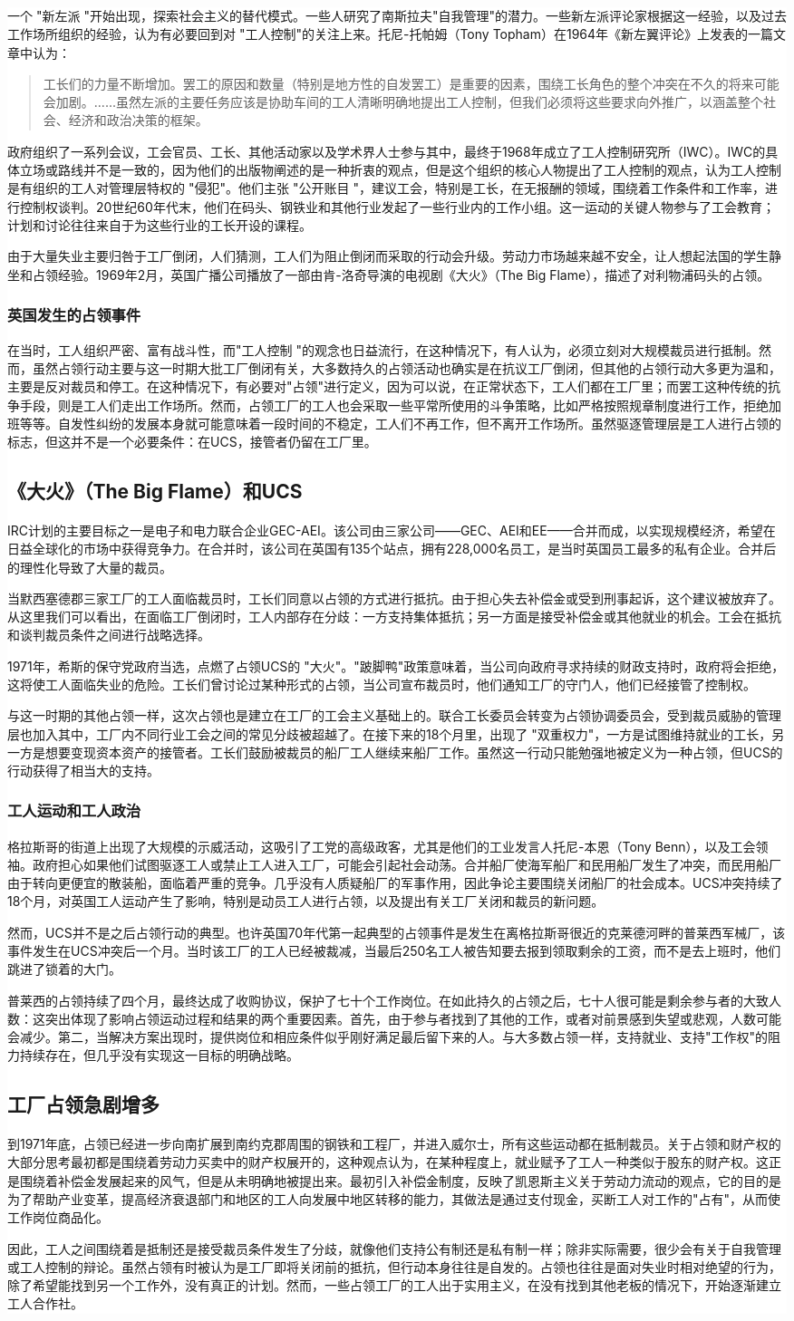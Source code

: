 一个 "新左派 "开始出现，探索社会主义的替代模式。一些人研究了南斯拉夫"自我管理"的潜力。一些新左派评论家根据这一经验，以及过去工作场所组织的经验，认为有必要回到对 "工人控制"的关注上来。托尼-托帕姆（Tony Topham）在1964年《新左翼评论》上发表的一篇文章中认为：

> 工长们的力量不断增加。罢工的原因和数量（特别是地方性的自发罢工）是重要的因素，围绕工长角色的整个冲突在不久的将来可能会加剧。......虽然左派的主要任务应该是协助车间的工人清晰明确地提出工人控制，但我们必须将这些要求向外推广，以涵盖整个社会、经济和政治决策的框架。

政府组织了一系列会议，工会官员、工长、其他活动家以及学术界人士参与其中，最终于1968年成立了工人控制研究所（IWC）。IWC的具体立场或路线并不是一致的，因为他们的出版物阐述的是一种折衷的观点，但是这个组织的核心人物提出了工人控制的观点，认为工人控制是有组织的工人对管理层特权的 "侵犯"。他们主张 "公开账目 "，建议工会，特别是工长，在无报酬的领域，围绕着工作条件和工作率，进行控制权谈判。20世纪60年代末，他们在码头、钢铁业和其他行业发起了一些行业内的工作小组。这一运动的关键人物参与了工会教育；计划和讨论往往来自于为这些行业的工长开设的课程。

由于大量失业主要归咎于工厂倒闭，人们猜测，工人们为阻止倒闭而采取的行动会升级。劳动力市场越来越不安全，让人想起法国的学生静坐和占领经验。1969年2月，英国广播公司播放了一部由肯-洛奇导演的电视剧《大火》（The Big Flame），描述了对利物浦码头的占领。

### 英国发生的占领事件

在当时，工人组织严密、富有战斗性，而"工人控制 "的观念也日益流行，在这种情况下，有人认为，必须立刻对大规模裁员进行抵制。然而，虽然占领行动主要与这一时期大批工厂倒闭有关，大多数持久的占领活动也确实是在抗议工厂倒闭，但其他的占领行动大多更为温和，主要是反对裁员和停工。在这种情况下，有必要对"占领"进行定义，因为可以说，在正常状态下，工人们都在工厂里；而罢工这种传统的抗争手段，则是工人们走出工作场所。然而，占领工厂的工人也会采取一些平常所使用的斗争策略，比如严格按照规章制度进行工作，拒绝加班等等。自发性纠纷的发展本身就可能意味着一段时间的不稳定，工人们不再工作，但不离开工作场所。虽然驱逐管理层是工人进行占领的标志，但这并不是一个必要条件：在UCS，接管者仍留在工厂里。

## 《大火》（The Big Flame）和UCS

IRC计划的主要目标之一是电子和电力联合企业GEC-AEI。该公司由三家公司——GEC、AEI和EE——合并而成，以实现规模经济，希望在日益全球化的市场中获得竞争力。在合并时，该公司在英国有135个站点，拥有228,000名员工，是当时英国员工最多的私有企业。合并后的理性化导致了大量的裁员。

当默西塞德郡三家工厂的工人面临裁员时，工长们同意以占领的方式进行抵抗。由于担心失去补偿金或受到刑事起诉，这个建议被放弃了。从这里我们可以看出，在面临工厂倒闭时，工人内部存在分歧：一方支持集体抵抗；另一方面是接受补偿金或其他就业的机会。工会在抵抗和谈判裁员条件之间进行战略选择。

1971年，希斯的保守党政府当选，点燃了占领UCS的 "大火"。"跛脚鸭"政策意味着，当公司向政府寻求持续的财政支持时，政府将会拒绝，这将使工人面临失业的危险。工长们曾讨论过某种形式的占领，当公司宣布裁员时，他们通知工厂的守门人，他们已经接管了控制权。

与这一时期的其他占领一样，这次占领也是建立在工厂的工会主义基础上的。联合工长委员会转变为占领协调委员会，受到裁员威胁的管理层也加入其中，工厂内不同行业工会之间的常见分歧被超越了。在接下来的18个月里，出现了 "双重权力"，一方是试图维持就业的工长，另一方是想要变现资本资产的接管者。工长们鼓励被裁员的船厂工人继续来船厂工作。虽然这一行动只能勉强地被定义为一种占领，但UCS的行动获得了相当大的支持。

### 工人运动和工人政治

格拉斯哥的街道上出现了大规模的示威活动，这吸引了工党的高级政客，尤其是他们的工业发言人托尼-本恩（Tony Benn），以及工会领袖。政府担心如果他们试图驱逐工人或禁止工人进入工厂，可能会引起社会动荡。合并船厂使海军船厂和民用船厂发生了冲突，而民用船厂由于转向更便宜的散装船，面临着严重的竞争。几乎没有人质疑船厂的军事作用，因此争论主要围绕关闭船厂的社会成本。UCS冲突持续了18个月，对英国工人运动产生了影响，特别是动员工人进行占领，以及提出有关工厂关闭和裁员的新问题。

然而，UCS并不是之后占领行动的典型。也许英国70年代第一起典型的占领事件是发生在离格拉斯哥很近的克莱德河畔的普莱西军械厂，该事件发生在UCS冲突后一个月。当时该工厂的工人已经被裁减，当最后250名工人被告知要去报到领取剩余的工资，而不是去上班时，他们跳进了锁着的大门。

普莱西的占领持续了四个月，最终达成了收购协议，保护了七十个工作岗位。在如此持久的占领之后，七十人很可能是剩余参与者的大致人数：这突出体现了影响占领运动过程和结果的两个重要因素。首先，由于参与者找到了其他的工作，或者对前景感到失望或悲观，人数可能会减少。第二，当解决方案出现时，提供岗位和相应条件似乎刚好满足最后留下来的人。与大多数占领一样，支持就业、支持"工作权"的阻力持续存在，但几乎没有实现这一目标的明确战略。

## 工厂占领急剧增多

到1971年底，占领已经进一步向南扩展到南约克郡周围的钢铁和工程厂，并进入威尔士，所有这些运动都在抵制裁员。关于占领和财产权的大部分思考最初都是围绕着劳动力买卖中的财产权展开的，这种观点认为，在某种程度上，就业赋予了工人一种类似于股东的财产权。这正是围绕着补偿金发展起来的风气，但是从未明确地被提出来。最初引入补偿金制度，反映了凯恩斯主义关于劳动力流动的观点，它的目的是为了帮助产业变革，提高经济衰退部门和地区的工人向发展中地区转移的能力，其做法是通过支付现金，买断工人对工作的"占有"，从而使工作岗位商品化。

因此，工人之间围绕着是抵制还是接受裁员条件发生了分歧，就像他们支持公有制还是私有制一样；除非实际需要，很少会有关于自我管理或工人控制的辩论。虽然占领有时被认为是工厂即将关闭前的抵抗，但行动本身往往是自发的。占领也往往是面对失业时相对绝望的行为，除了希望能找到另一个工作外，没有真正的计划。然而，一些占领工厂的工人出于实用主义，在没有找到其他老板的情况下，开始逐渐建立工人合作社。
